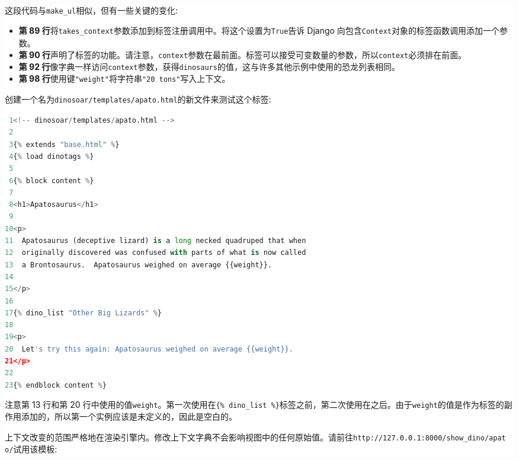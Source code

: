 这段代码与`make_ul`相似，但有一些关键的变化:

*   **第 89 行**将`takes_context`参数添加到标签注册调用中。将这个设置为`True`告诉 Django 向包含`Context`对象的标签函数调用添加一个参数。
*   **第 90 行**声明了标签的功能。请注意，`context`参数在最前面。标签可以接受可变数量的参数，所以`context`必须排在前面。
*   **第 92 行**像字典一样访问`context`参数，获得`dinosaurs`的值，这与许多其他示例中使用的恐龙列表相同。
*   **第 98 行**使用键`"weight"`将字符串`"20 tons"`写入上下文。

创建一个名为`dinosoar/templates/apato.html`的新文件来测试这个标签:

```py
 1<!-- dinosoar/templates/apato.html -->
 2
 3{% extends "base.html" %}
 4{% load dinotags %}
 5
 6{% block content %}
 7
 8<h1>Apatosaurus</h1>
 9
10<p>
11  Apatosaurus (deceptive lizard) is a long necked quadruped that when
12  originally discovered was confused with parts of what is now called
13  a Brontosaurus.  Apatosaurus weighed on average {{weight}}.
14
15</p>
16
17{% dino_list "Other Big Lizards" %}
18
19<p>
20  Let's try this again: Apatosaurus weighed on average {{weight}}.
21</p>
22
23{% endblock content %}
```

注意第 13 行和第 20 行中使用的值`weight`。第一次使用在`{% dino_list %}`标签之前，第二次使用在之后。由于`weight`的值是作为标签的副作用添加的，所以第一个实例应该是未定义的，因此是空白的。

上下文改变的范围严格地在渲染引擎内。修改上下文字典不会影响视图中的任何原始值。请前往`http://127.0.0.1:8000/show_dino/apato/`试用该模板:

